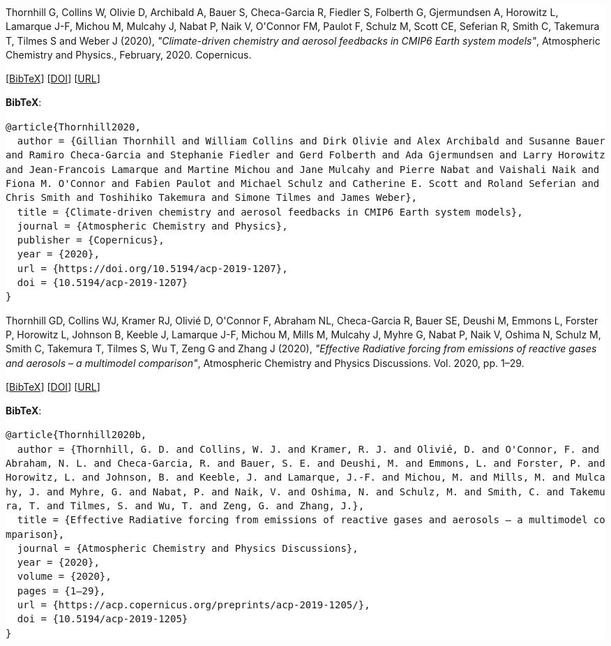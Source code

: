 </tr>
<tr id="Thornhill2020" class="entry">
	<td>Thornhill G, Collins W, Olivie D, Archibald A, Bauer S, Checa-Garcia R, Fiedler S, Folberth G, Gjermundsen A, Horowitz L, Lamarque J-F, Michou M, Mulcahy J, Nabat P, Naik V, O'Connor FM, Paulot F, Schulz M, Scott CE, Seferian R, Smith C, Takemura T, Tilmes S and Weber J (2020), <i>"Climate-driven chemistry and aerosol feedbacks in CMIP6 Earth system models"</i>, Atmospheric Chemistry and Physics., February, 2020.  Copernicus.
	<p class="infolinks"> [<a href="javascript:toggleInfo('Thornhill2020','bibtex')">BibTeX</a>] [<a href="https://doi.org/10.5194/acp-2019-1207" target="_blank">DOI</a>] [<a href="https://doi.org/10.5194/acp-2019-1207" target="_blank">URL</a>]</p>
	</td>
</tr>
<tr id="bib_Thornhill2020" class="bibtex noshow">
<td><b>BibTeX</b>:
<pre>
@article{Thornhill2020,
  author = {Gillian Thornhill and William Collins and Dirk Olivie and Alex Archibald and Susanne Bauer and Ramiro Checa-Garcia and Stephanie Fiedler and Gerd Folberth and Ada Gjermundsen and Larry Horowitz and Jean-Francois Lamarque and Martine Michou and Jane Mulcahy and Pierre Nabat and Vaishali Naik and Fiona M. O'Connor and Fabien Paulot and Michael Schulz and Catherine E. Scott and Roland Seferian and Chris Smith and Toshihiko Takemura and Simone Tilmes and James Weber},
  title = {Climate-driven chemistry and aerosol feedbacks in CMIP6 Earth system models},
  journal = {Atmospheric Chemistry and Physics},
  publisher = {Copernicus},
  year = {2020},
  url = {https://doi.org/10.5194/acp-2019-1207},
  doi = {10.5194/acp-2019-1207}
}
</pre></td>
</tr>
<tr id="Thornhill2020b" class="entry">
	<td>Thornhill GD, Collins WJ, Kramer RJ, Olivié D, O'Connor F, Abraham NL, Checa-Garcia R, Bauer SE, Deushi M, Emmons L, Forster P, Horowitz L, Johnson B, Keeble J, Lamarque J-F, Michou M, Mills M, Mulcahy J, Myhre G, Nabat P, Naik V, Oshima N, Schulz M, Smith C, Takemura T, Tilmes S, Wu T, Zeng G and Zhang J (2020), <i>"Effective Radiative forcing from emissions of reactive gases and aerosols – a multimodel comparison"</i>, Atmospheric Chemistry and Physics Discussions.  Vol. 2020, pp. 1–29.
	<p class="infolinks"> [<a href="javascript:toggleInfo('Thornhill2020b','bibtex')">BibTeX</a>] [<a href="https://doi.org/10.5194/acp-2019-1205" target="_blank">DOI</a>] [<a href="https://acp.copernicus.org/preprints/acp-2019-1205/" target="_blank">URL</a>]</p>
	</td>
</tr>
<tr id="bib_Thornhill2020b" class="bibtex noshow">
<td><b>BibTeX</b>:
<pre>
@article{Thornhill2020b,
  author = {Thornhill, G. D. and Collins, W. J. and Kramer, R. J. and Olivié, D. and O'Connor, F. and Abraham, N. L. and Checa-Garcia, R. and Bauer, S. E. and Deushi, M. and Emmons, L. and Forster, P. and Horowitz, L. and Johnson, B. and Keeble, J. and Lamarque, J.-F. and Michou, M. and Mills, M. and Mulcahy, J. and Myhre, G. and Nabat, P. and Naik, V. and Oshima, N. and Schulz, M. and Smith, C. and Takemura, T. and Tilmes, S. and Wu, T. and Zeng, G. and Zhang, J.},
  title = {Effective Radiative forcing from emissions of reactive gases and aerosols – a multimodel comparison},
  journal = {Atmospheric Chemistry and Physics Discussions},
  year = {2020},
  volume = {2020},
  pages = {1–29},
  url = {https://acp.copernicus.org/preprints/acp-2019-1205/},
  doi = {10.5194/acp-2019-1205}
}
</pre></td>
</tr>
<tr id="" class="entry">